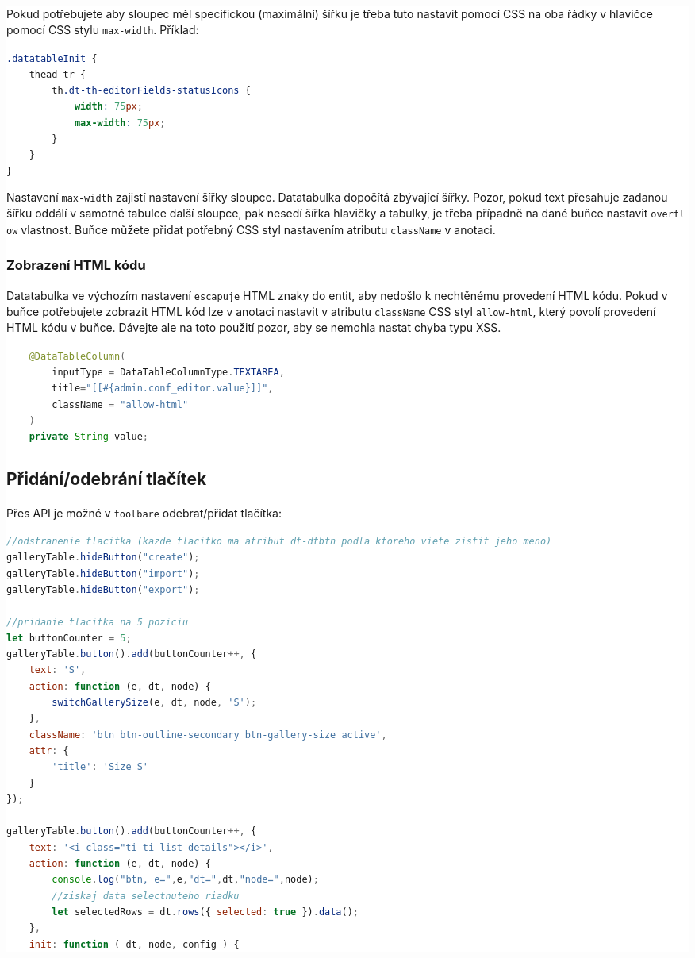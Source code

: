 Pokud potřebujete aby sloupec měl specifickou (maximální) šířku je třeba tuto nastavit pomocí CSS na oba řádky v hlavičce pomocí CSS stylu `max-width`. Příklad:

```css
.datatableInit {
    thead tr {
        th.dt-th-editorFields-statusIcons {
            width: 75px;
            max-width: 75px;
        }
    }
}
```

Nastavení `max-width` zajistí nastavení šířky sloupce. Datatabulka dopočítá zbývající šířky. Pozor, pokud text přesahuje zadanou šířku oddálí v samotné tabulce další sloupce, pak nesedí šířka hlavičky a tabulky, je třeba případně na dané buňce nastavit `overflow` vlastnost. Buňce můžete přidat potřebný CSS styl nastavením atributu `className` v anotaci.

### Zobrazení HTML kódu

Datatabulka ve výchozím nastavení `escapuje` HTML znaky do entit, aby nedošlo k nechtěnému provedení HTML kódu. Pokud v buňce potřebujete zobrazit HTML kód lze v anotaci nastavit v atributu `className` CSS styl `allow-html`, který povolí provedení HTML kódu v buňce. Dávejte ale na toto použití pozor, aby se nemohla nastat chyba typu XSS.

```java
    @DataTableColumn(
        inputType = DataTableColumnType.TEXTAREA,
        title="[[#{admin.conf_editor.value}]]",
        className = "allow-html"
    )
    private String value;
```

## Přidání/odebrání tlačítek

Přes API je možné v `toolbare` odebrat/přidat tlačítka:

```javascript
//odstranenie tlacitka (kazde tlacitko ma atribut dt-dtbtn podla ktoreho viete zistit jeho meno)
galleryTable.hideButton("create");
galleryTable.hideButton("import");
galleryTable.hideButton("export");

//pridanie tlacitka na 5 poziciu
let buttonCounter = 5;
galleryTable.button().add(buttonCounter++, {
    text: 'S',
    action: function (e, dt, node) {
        switchGallerySize(e, dt, node, 'S');
    },
    className: 'btn btn-outline-secondary btn-gallery-size active',
    attr: {
        'title': 'Size S'
    }
});

galleryTable.button().add(buttonCounter++, {
    text: '<i class="ti ti-list-details"></i>',
    action: function (e, dt, node) {
        console.log("btn, e=",e,"dt=",dt,"node=",node);
        //ziskaj data selectnuteho riadku
        let selectedRows = dt.rows({ selected: true }).data();
    },
    init: function ( dt, node, config ) {
```